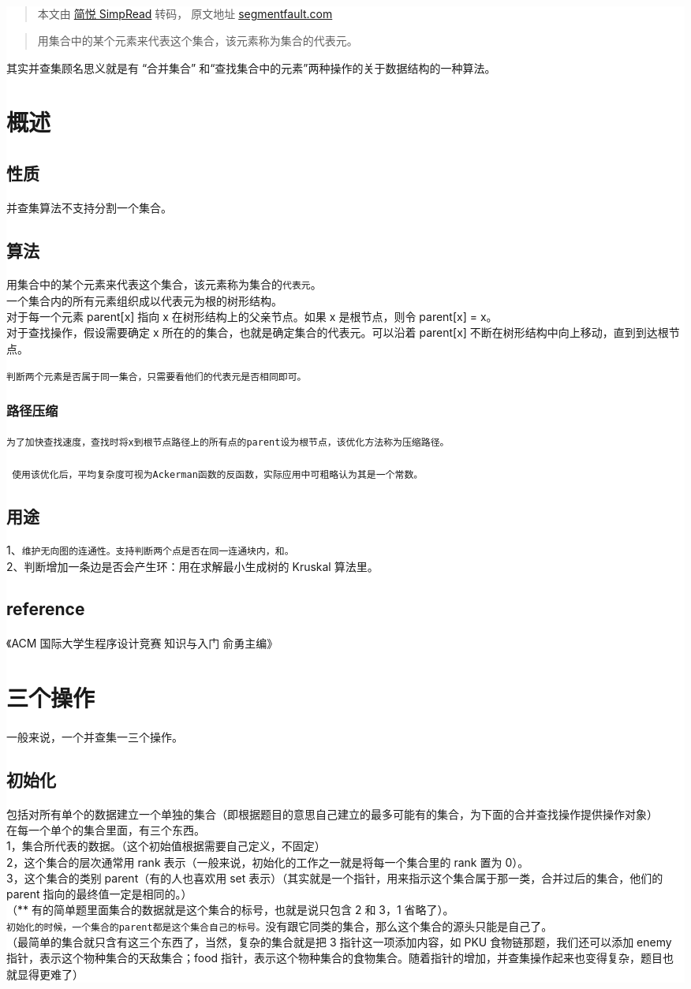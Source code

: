 > 本文由 [简悦 SimpRead](http://ksria.com/simpread/) 转码， 原文地址 [segmentfault.com](https://segmentfault.com/a/1190000004023326)

> 用集合中的某个元素来代表这个集合，该元素称为集合的代表元。

其实并查集顾名思义就是有 “合并集合” 和“查找集合中的元素”两种操作的关于数据结构的一种算法。

概述
==

性质
--

并查集算法不支持分割一个集合。

算法
--

用集合中的某个元素来代表这个集合，该元素称为集合的`代表元`。  
一个集合内的所有元素组织成以代表元为根的树形结构。  
对于每一个元素 parent[x] 指向 x 在树形结构上的父亲节点。如果 x 是根节点，则令 parent[x] = x。  
对于查找操作，假设需要确定 x 所在的的集合，也就是确定集合的代表元。可以沿着 parent[x] 不断在树形结构中向上移动，直到到达根节点。

```
判断两个元素是否属于同一集合，只需要看他们的代表元是否相同即可。
```

### 路径压缩

```
为了加快查找速度，查找时将x到根节点路径上的所有点的parent设为根节点，该优化方法称为压缩路径。
 
 使用该优化后，平均复杂度可视为Ackerman函数的反函数，实际应用中可粗略认为其是一个常数。
```

用途
--

1、`维护无向图的连通性。支持判断两个点是否在同一连通块内，和。`  
2、判断增加一条边是否会产生环：用在求解最小生成树的 Kruskal 算法里。

reference
---------

《ACM 国际大学生程序设计竞赛 知识与入门 俞勇主编》

三个操作
====

一般来说，一个并查集一三个操作。

初始化
---

包括对所有单个的数据建立一个单独的集合（即根据题目的意思自己建立的最多可能有的集合，为下面的合并查找操作提供操作对象）  
在每一个单个的集合里面，有三个东西。  
1，集合所代表的数据。（这个初始值根据需要自己定义，不固定）  
2，这个集合的层次通常用 rank 表示（一般来说，初始化的工作之一就是将每一个集合里的 rank 置为 0）。  
3，这个集合的类别 parent（有的人也喜欢用 set 表示）（其实就是一个指针，用来指示这个集合属于那一类，合并过后的集合，他们的 parent 指向的最终值一定是相同的。）  
（** 有的简单题里面集合的数据就是这个集合的标号，也就是说只包含 2 和 3，1 省略了）。  
`初始化的时候，一个集合的parent都是这个集合自己的标号。`没有跟它同类的集合，那么这个集合的源头只能是自己了。  
（最简单的集合就只含有这三个东西了，当然，复杂的集合就是把 3 指针这一项添加内容，如 PKU 食物链那题，我们还可以添加 enemy 指针，表示这个物种集合的天敌集合；food 指针，表示这个物种集合的食物集合。随着指针的增加，并查集操作起来也变得复杂，题目也就显得更难了）
